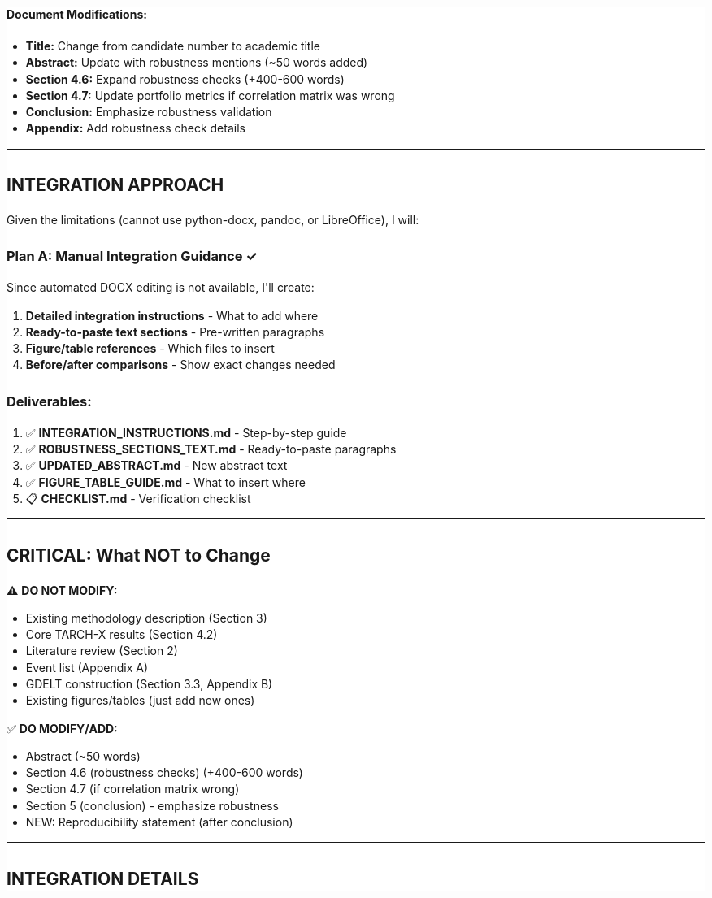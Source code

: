 #### Document Modifications:
- **Title:** Change from candidate number to academic title
- **Abstract:** Update with robustness mentions (~50 words added)
- **Section 4.6:** Expand robustness checks (+400-600 words)
- **Section 4.7:** Update portfolio metrics if correlation matrix was wrong
- **Conclusion:** Emphasize robustness validation
- **Appendix:** Add robustness check details

---

## INTEGRATION APPROACH

Given the limitations (cannot use python-docx, pandoc, or LibreOffice), I will:

### Plan A: Manual Integration Guidance ✓
Since automated DOCX editing is not available, I'll create:

1. **Detailed integration instructions** - What to add where
2. **Ready-to-paste text sections** - Pre-written paragraphs
3. **Figure/table references** - Which files to insert
4. **Before/after comparisons** - Show exact changes needed

### Deliverables:

1. ✅ **INTEGRATION_INSTRUCTIONS.md** - Step-by-step guide
2. ✅ **ROBUSTNESS_SECTIONS_TEXT.md** - Ready-to-paste paragraphs
3. ✅ **UPDATED_ABSTRACT.md** - New abstract text
4. ✅ **FIGURE_TABLE_GUIDE.md** - What to insert where
5. 📋 **CHECKLIST.md** - Verification checklist

---

## CRITICAL: What NOT to Change

⚠️ **DO NOT MODIFY:**
- Existing methodology description (Section 3)
- Core TARCH-X results (Section 4.2)
- Literature review (Section 2)
- Event list (Appendix A)
- GDELT construction (Section 3.3, Appendix B)
- Existing figures/tables (just add new ones)

✅ **DO MODIFY/ADD:**
- Abstract (~50 words)
- Section 4.6 (robustness checks) (+400-600 words)
- Section 4.7 (if correlation matrix wrong)
- Section 5 (conclusion) - emphasize robustness
- NEW: Reproducibility statement (after conclusion)

---

## INTEGRATION DETAILS
